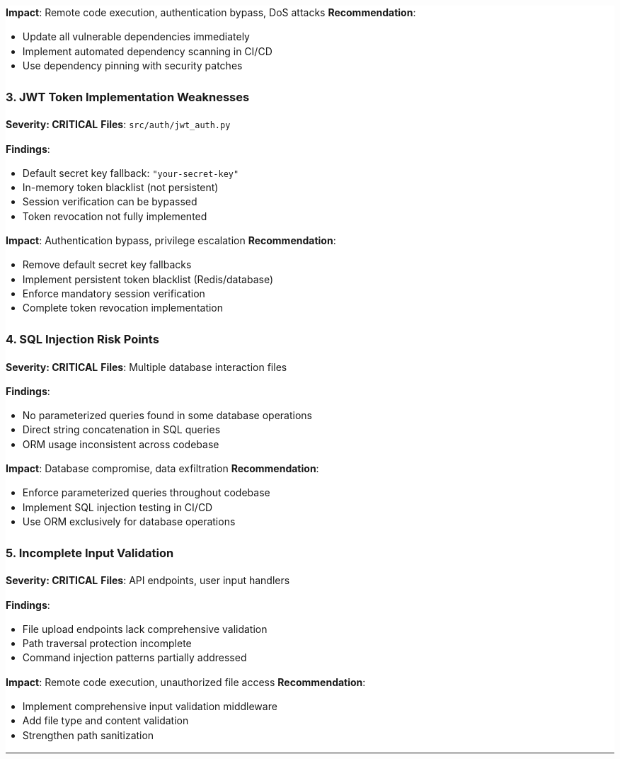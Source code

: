 **Impact**: Remote code execution, authentication bypass, DoS attacks
**Recommendation**: 
- Update all vulnerable dependencies immediately
- Implement automated dependency scanning in CI/CD
- Use dependency pinning with security patches

### 3. JWT Token Implementation Weaknesses
**Severity: CRITICAL**
**Files**: `src/auth/jwt_auth.py`

**Findings**:
- Default secret key fallback: `"your-secret-key"`
- In-memory token blacklist (not persistent)
- Session verification can be bypassed
- Token revocation not fully implemented

**Impact**: Authentication bypass, privilege escalation
**Recommendation**:
- Remove default secret key fallbacks
- Implement persistent token blacklist (Redis/database)
- Enforce mandatory session verification
- Complete token revocation implementation

### 4. SQL Injection Risk Points
**Severity: CRITICAL**
**Files**: Multiple database interaction files

**Findings**:
- No parameterized queries found in some database operations
- Direct string concatenation in SQL queries
- ORM usage inconsistent across codebase

**Impact**: Database compromise, data exfiltration
**Recommendation**:
- Enforce parameterized queries throughout codebase
- Implement SQL injection testing in CI/CD
- Use ORM exclusively for database operations

### 5. Incomplete Input Validation
**Severity: CRITICAL**
**Files**: API endpoints, user input handlers

**Findings**:
- File upload endpoints lack comprehensive validation
- Path traversal protection incomplete
- Command injection patterns partially addressed

**Impact**: Remote code execution, unauthorized file access
**Recommendation**:
- Implement comprehensive input validation middleware
- Add file type and content validation
- Strengthen path sanitization

---